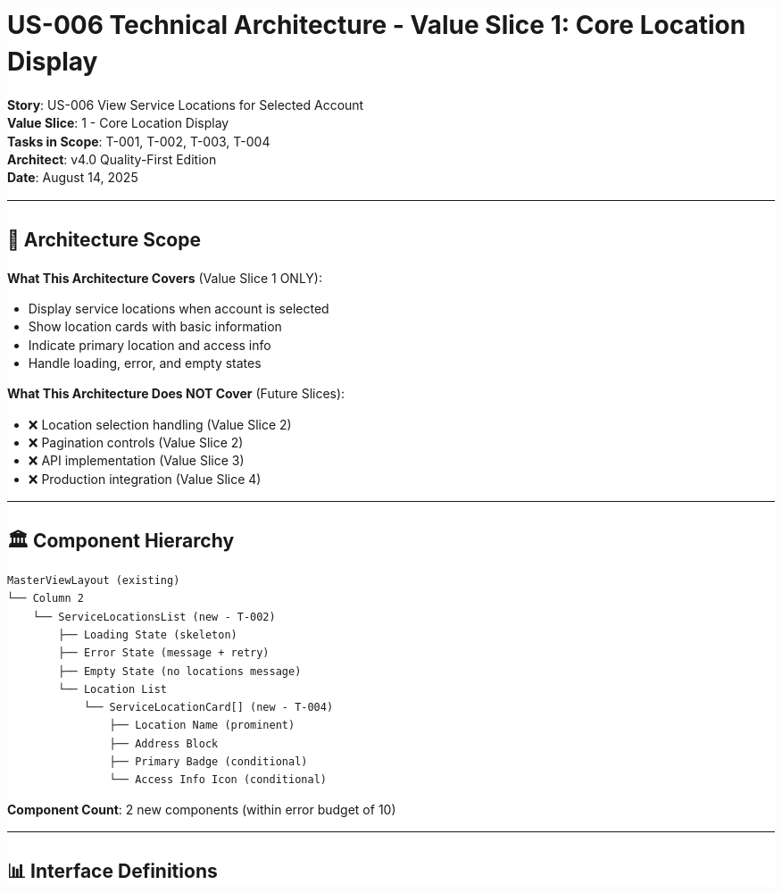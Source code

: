 # US-006 Technical Architecture - Value Slice 1: Core Location Display

**Story**: US-006 View Service Locations for Selected Account  
**Value Slice**: 1 - Core Location Display  
**Tasks in Scope**: T-001, T-002, T-003, T-004  
**Architect**: v4.0 Quality-First Edition  
**Date**: August 14, 2025

---

## 📐 Architecture Scope

**What This Architecture Covers** (Value Slice 1 ONLY):

- Display service locations when account is selected
- Show location cards with basic information
- Indicate primary location and access info
- Handle loading, error, and empty states

**What This Architecture Does NOT Cover** (Future Slices):

- ❌ Location selection handling (Value Slice 2)
- ❌ Pagination controls (Value Slice 2)
- ❌ API implementation (Value Slice 3)
- ❌ Production integration (Value Slice 4)

---

## 🏛️ Component Hierarchy

```
MasterViewLayout (existing)
└── Column 2
    └── ServiceLocationsList (new - T-002)
        ├── Loading State (skeleton)
        ├── Error State (message + retry)
        ├── Empty State (no locations message)
        └── Location List
            └── ServiceLocationCard[] (new - T-004)
                ├── Location Name (prominent)
                ├── Address Block
                ├── Primary Badge (conditional)
                └── Access Info Icon (conditional)
```

**Component Count**: 2 new components (within error budget of 10)

---

## 📊 Interface Definitions
